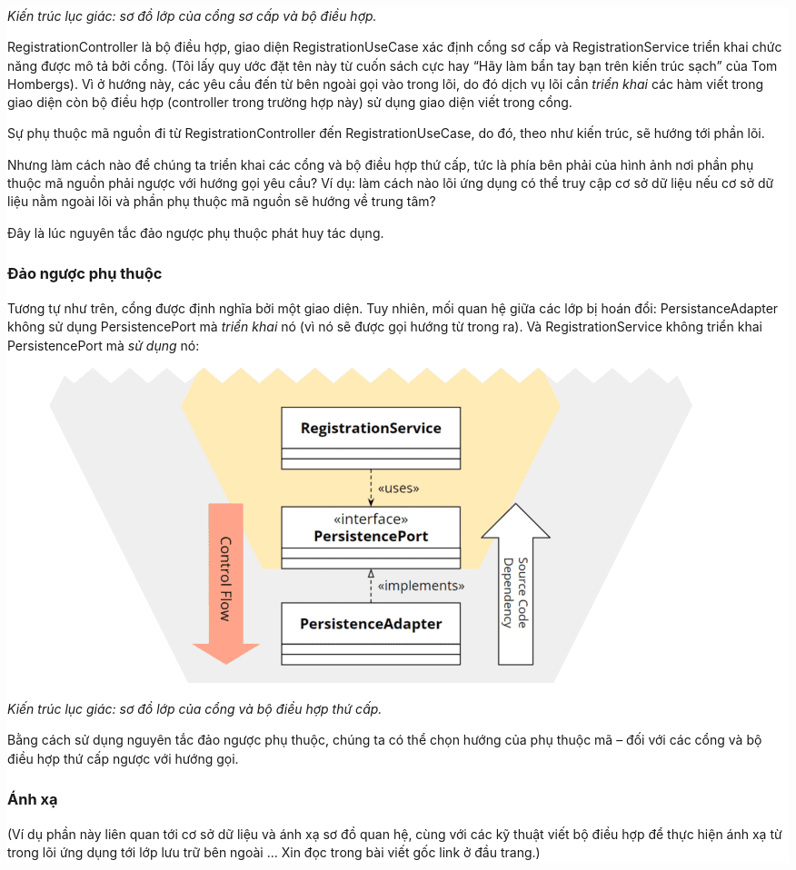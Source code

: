 _Kiến trúc lục giác: sơ đồ lớp của cổng sơ cấp và bộ điều hợp._

RegistrationController là bộ điều hợp, giao diện RegistrationUseCase xác định cổng sơ cấp và RegistrationService triển khai chức năng được mô tả bởi cổng. (Tôi lấy quy ước đặt tên này từ cuốn sách cực hay “Hãy làm bẩn tay bạn trên kiến trúc sạch” của Tom Hombergs). Vì ở hướng này, các yêu cầu đến từ bên ngoài gọi vào trong lõi, do đó dịch vụ lõi cần _triển khai_ các hàm viết trong giao diện còn bộ điều hợp (controller trong trường hợp này) sử dụng giao diện viết trong cổng.

Sự phụ thuộc mã nguồn đi từ RegistrationController đến RegistrationUseCase, do đó, theo như kiến trúc, sẽ hướng tới phần lõi.

Nhưng làm cách nào để chúng ta triển khai các cổng và bộ điều hợp thứ cấp, tức là phía bên phải của hình ảnh nơi phần phụ thuộc mã nguồn phải ngược với hướng gọi yêu cầu? Ví dụ: làm cách nào lõi ứng dụng có thể truy cập cơ sở dữ liệu nếu cơ sở dữ liệu nằm ngoài lõi và phần phụ thuộc mã nguồn sẽ hướng về trung tâm?

Đây là lúc nguyên tắc đảo ngược phụ thuộc phát huy tác dụng.

### Đảo ngược phụ thuộc

Tương tự như trên, cổng được định nghĩa bởi một giao diện. Tuy nhiên, mối quan hệ giữa các lớp bị hoán đổi: PersistanceAdapter không sử dụng PersistencePort mà _triển khai_ nó (vì nó sẽ được gọi hướng từ trong ra). Và RegistrationService không triển khai PersistencePort mà _sử dụng_ nó:

![Kiến trúc lục giác: sơ đồ lớp của cổng và bộ điều hợp thứ cấp](./images/Sven_Woltmann_Hexagon/hexagonal-architecture-class-diagram-driven-side.v2-800x347.png)

_Kiến trúc lục giác: sơ đồ lớp của cổng và bộ điều hợp thứ cấp._

Bằng cách sử dụng nguyên tắc đảo ngược phụ thuộc, chúng ta có thể chọn hướng của phụ thuộc mã – đối với các cổng và bộ điều hợp thứ cấp ngược với hướng gọi.

### Ánh xạ

(Ví dụ phần này liên quan tới cơ sở dữ liệu và ánh xạ sơ đồ quan hệ, cùng với các kỹ thuật viết bộ điều hợp để thực hiện ánh xạ từ trong lõi ứng dụng tới lớp lưu trữ bên ngoài ... Xin đọc trong bài viết gốc link ở đầu trang.)
